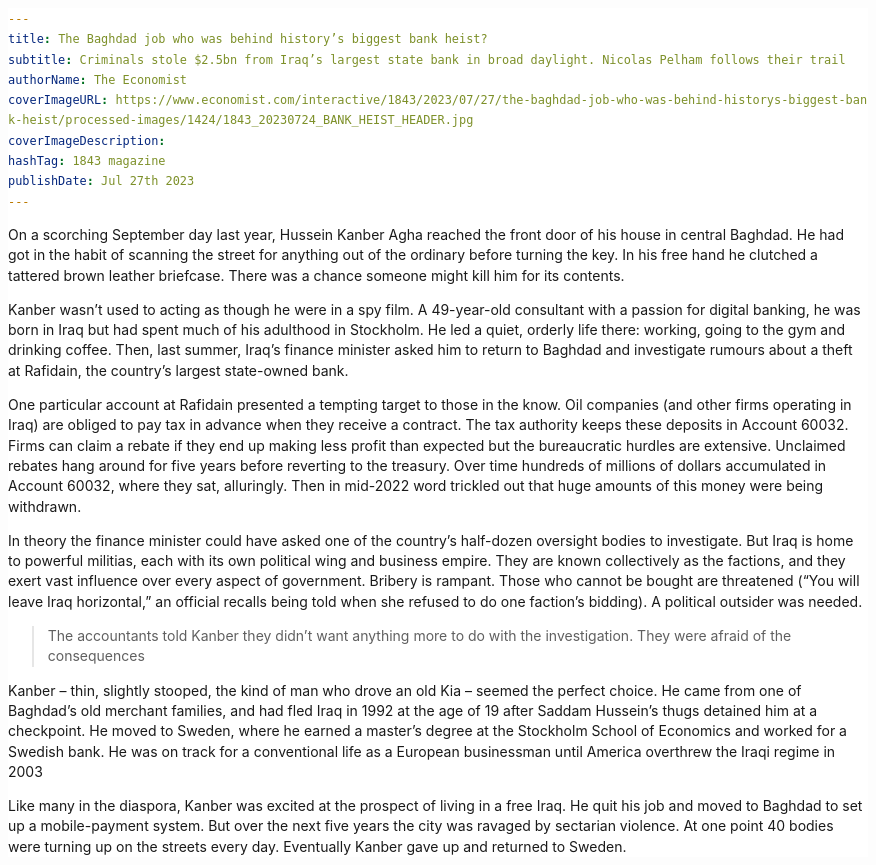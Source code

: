 ```yaml
---
title: The Baghdad job who was behind history’s biggest bank heist?
subtitle: Criminals stole $2.5bn from Iraq’s largest state bank in broad daylight. Nicolas Pelham follows their trail
authorName: The Economist
coverImageURL: https://www.economist.com/interactive/1843/2023/07/27/the-baghdad-job-who-was-behind-historys-biggest-bank-heist/processed-images/1424/1843_20230724_BANK_HEIST_HEADER.jpg
coverImageDescription:  
hashTag: 1843 magazine
publishDate: Jul 27th 2023
---
```


On a scorching September day last year, Hussein Kanber Agha reached the front door of his house in central Baghdad. He had got in the habit of scanning the street for anything out of the ordinary before turning the key. In his free hand he clutched a tattered brown leather briefcase. There was a chance someone might kill him for its contents.

Kanber wasn’t used to acting as though he were in a spy film. A 49-year-old consultant with a passion for digital banking, he was born in Iraq but had spent much of his adulthood in Stockholm. He led a quiet, orderly life there: working, going to the gym and drinking coffee. Then, last summer, Iraq’s finance minister asked him to return to Baghdad and investigate rumours about a theft at Rafidain, the country’s largest state-owned bank.

One particular account at Rafidain presented a tempting target to those in the know. Oil companies (and other firms operating in Iraq) are obliged to pay tax in advance when they receive a contract. The tax authority keeps these deposits in Account 60032. Firms can claim a rebate if they end up making less profit than expected but the bureaucratic hurdles are extensive. Unclaimed rebates hang around for five years before reverting to the treasury. Over time hundreds of millions of dollars accumulated in Account 60032, where they sat, alluringly. Then in mid-2022 word trickled out that huge amounts of this money were being withdrawn.

In theory the finance minister could have asked one of the country’s half-dozen oversight bodies to investigate. But Iraq is home to powerful militias, each with its own political wing and business empire. They are known collectively as the factions, and they exert vast influence over every aspect of government. Bribery is rampant. Those who cannot be bought are threatened (“You will leave Iraq horizontal,” an official recalls being told when she refused to do one faction’s bidding). A political outsider was needed.

> The accountants told Kanber they didn’t want anything more to do with the investigation. They were afraid of the consequences

Kanber – thin, slightly stooped, the kind of man who drove an old Kia – seemed the perfect choice. He came from one of Baghdad’s old merchant families, and had fled Iraq in 1992 at the age of 19 after Saddam Hussein’s thugs detained him at a checkpoint. He moved to Sweden, where he earned a master’s degree at the Stockholm School of Economics and worked for a Swedish bank. He was on track for a conventional life as a European businessman until America overthrew the Iraqi regime in 2003

Like many in the diaspora, Kanber was excited at the prospect of living in a free Iraq. He quit his job and moved to Baghdad to set up a mobile-payment system. But over the next five years the city was ravaged by sectarian violence. At one point 40 bodies were turning up on the streets every day. Eventually Kanber gave up and returned to Sweden.
